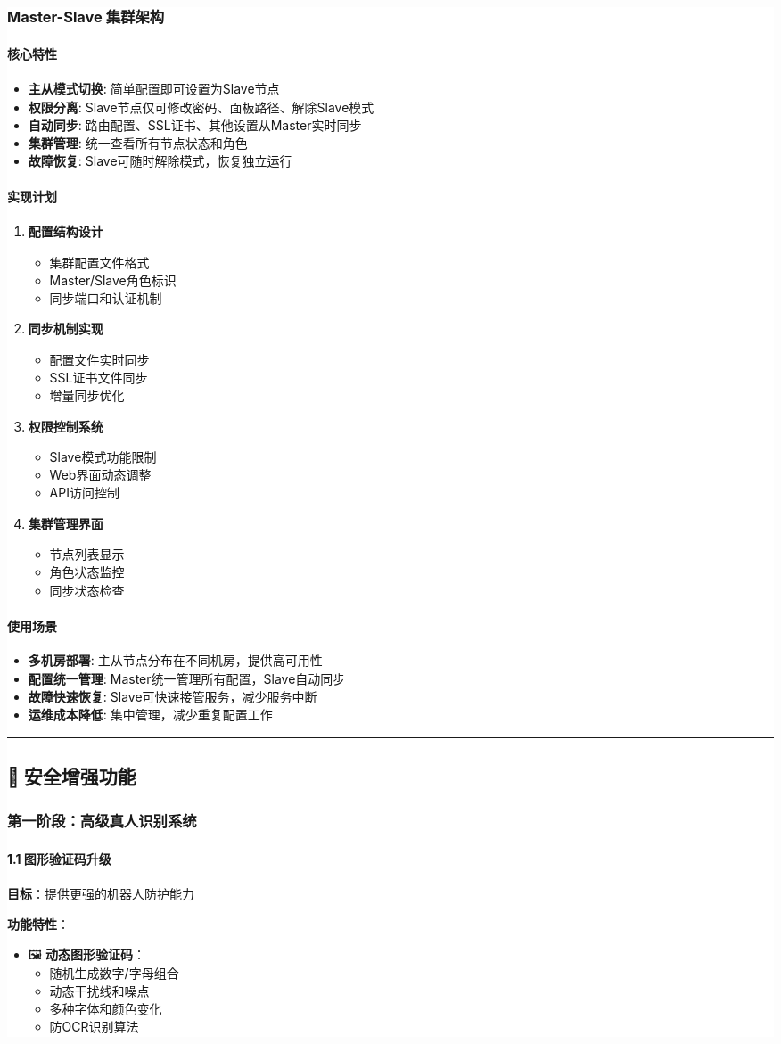 ### Master-Slave 集群架构

#### 核心特性
- **主从模式切换**: 简单配置即可设置为Slave节点
- **权限分离**: Slave节点仅可修改密码、面板路径、解除Slave模式
- **自动同步**: 路由配置、SSL证书、其他设置从Master实时同步
- **集群管理**: 统一查看所有节点状态和角色
- **故障恢复**: Slave可随时解除模式，恢复独立运行

#### 实现计划
1. **配置结构设计**
   - 集群配置文件格式
   - Master/Slave角色标识
   - 同步端口和认证机制

2. **同步机制实现**
   - 配置文件实时同步
   - SSL证书文件同步
   - 增量同步优化

3. **权限控制系统**
   - Slave模式功能限制
   - Web界面动态调整
   - API访问控制

4. **集群管理界面**
   - 节点列表显示
   - 角色状态监控
   - 同步状态检查

#### 使用场景
- **多机房部署**: 主从节点分布在不同机房，提供高可用性
- **配置统一管理**: Master统一管理所有配置，Slave自动同步
- **故障快速恢复**: Slave可快速接管服务，减少服务中断
- **运维成本降低**: 集中管理，减少重复配置工作

---

## 🔐 安全增强功能

### 第一阶段：高级真人识别系统

#### 1.1 图形验证码升级
**目标**：提供更强的机器人防护能力

**功能特性**：
- 🖼️ **动态图形验证码**：
  - 随机生成数字/字母组合
  - 动态干扰线和噪点
  - 多种字体和颜色变化
  - 防OCR识别算法
  